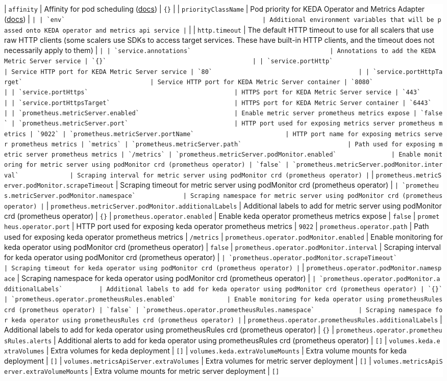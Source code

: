 | `affinity`                                                 | Affinity for pod scheduling ([docs](https://kubernetes.io/docs/tasks/configure-pod-container/assign-pods-nodes-using-node-affinity/)) | `{}` |
| `priorityClassName`                                        | Pod priority for KEDA Operator and Metrics Adapter ([docs](https://kubernetes.io/docs/concepts/configuration/pod-priority-preemption/)) | `` |
| `env`                                                      | Additional environment variables that will be passed onto KEDA operator and metrics api service | `` |
| `http.timeout` | The default HTTP timeout to use for all scalers that use raw HTTP clients (some scalers use SDKs to access target services. These have built-in HTTP clients, and the timeout does not necessarily apply to them) | `` |
| `service.annotations`                                      | Annotations to add the KEDA Metric Server service | `{}`                                        |
| `service.portHttp`                                         | Service HTTP port for KEDA Metric Server service | `80`                                        |
| `service.portHttpTarget`                                   | Service HTTP port for KEDA Metric Server container | `8080`                                        |
| `service.portHttps`                                        | HTTPS port for KEDA Metric Server service | `443`                                        |
| `service.portHttpsTarget`                                  | HTTPS port for KEDA Metric Server container | `6443`                                        |
| `prometheus.metricServer.enabled`                          | Enable metric server prometheus metrics expose | `false`
| `prometheus.metricServer.port`                             | HTTP port used for exposing metrics server prometheus metrics | `9022`
| `prometheus.metricServer.portName`                         | HTTP port name for exposing metrics server prometheus metrics | `metrics`
| `prometheus.metricServer.path`                             | Path used for exposing metric server prometheus metrics | `/metrics`
| `prometheus.metricServer.podMonitor.enabled`               | Enable monitoring for metric server using podMonitor crd (prometheus operator) | `false`
| `prometheus.metricServer.podMonitor.interval`              | Scraping interval for metric server using podMonitor crd (prometheus operator) | ``
| `prometheus.metricServer.podMonitor.scrapeTimeout`         | Scraping timeout for metric server using podMonitor crd (prometheus operator) | ``
| `prometheus.metricServer.podMonitor.namespace`             | Scraping namespace for metric server using podMonitor crd (prometheus operator) | ``
| `prometheus.metricServer.podMonitor.additionalLabels`      | Additional labels to add for metric server using podMonitor crd (prometheus operator) | `{}`
| `prometheus.operator.enabled`                              | Enable keda operator prometheus metrics expose | `false`
| `prometheus.operator.port`                                 | HTTP port used for exposing keda operator prometheus metrics | `9022`
| `prometheus.operator.path`                                 | Path used for exposing keda operator prometheus metrics | `/metrics`
| `prometheus.operator.podMonitor.enabled`                   | Enable monitoring for keda operator using podMonitor crd (prometheus operator) | `false`
| `prometheus.operator.podMonitor.interval`                  | Scraping interval for keda operator using podMonitor crd (prometheus operator) | ``
| `prometheus.operator.podMonitor.scrapeTimeout`             | Scraping timeout for keda operator using podMonitor crd (prometheus operator) | ``
| `prometheus.operator.podMonitor.namespace`                 | Scraping namespace for keda operator using podMonitor crd (prometheus operator) | ``
| `prometheus.operator.podMonitor.additionalLabels`          | Additional labels to add for keda operator using podMonitor crd (prometheus operator) | `{}`
| `prometheus.operator.prometheusRules.enabled`              | Enable monitoring for keda operator using prometheusRules crd (prometheus operator) | `false`
| `prometheus.operator.prometheusRules.namespace`            | Scraping namespace for keda operator using prometheusRules crd (prometheus operator) | ``
| `prometheus.operator.prometheusRules.additionalLabels`     | Additional labels to add for keda operator using prometheusRules crd (prometheus operator) | `{}`
| `prometheus.operator.prometheusRules.alerts`               | Additional alerts to add for keda operator using prometheusRules crd (prometheus operator) | `[]`
| `volumes.keda.extraVolumes`                                | Extra volumes for keda deployment | `[]`
| `volumes.keda.extraVolumeMounts`                           | Extra volume mounts for keda deployment | `[]`
| `volumes.metricsApiServer.extraVolumes`                    | Extra volumes for metric server deployment | `[]`
| `volumes.metricsApiServer.extraVolumeMounts`               | Extra volume mounts for metric server deployment | `[]`
